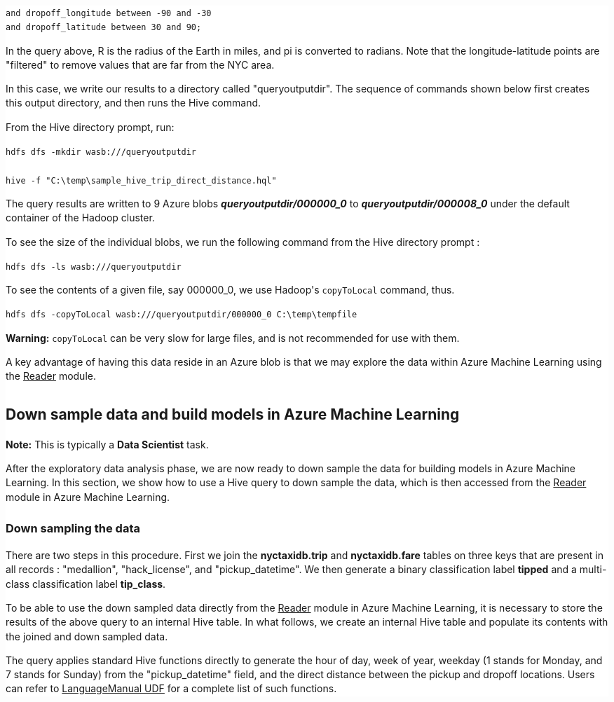     and dropoff_longitude between -90 and -30
    and dropoff_latitude between 30 and 90;

In the query above, R is the radius of the Earth in miles, and pi is converted to radians. Note that the longitude-latitude points are "filtered" to remove values that are far from the NYC area.

In this case, we write our results to a directory called "queryoutputdir". The sequence of commands shown below first creates this output directory, and then runs the Hive command.

From the Hive directory prompt, run:

    hdfs dfs -mkdir wasb:///queryoutputdir

    hive -f "C:\temp\sample_hive_trip_direct_distance.hql"


The query results are written to 9 Azure blobs ***queryoutputdir/000000\_0*** to  ***queryoutputdir/000008\_0*** under the default container of the Hadoop cluster.

To see the size of the individual blobs, we run the following command from the Hive directory prompt :

    hdfs dfs -ls wasb:///queryoutputdir

To see the contents of a given file, say 000000\_0, we use Hadoop's `copyToLocal` command, thus.

    hdfs dfs -copyToLocal wasb:///queryoutputdir/000000_0 C:\temp\tempfile

**Warning:** `copyToLocal` can be very slow for large files, and is not recommended for use with them.  

A key advantage of having this data reside in an Azure blob is that we may explore the data within Azure Machine Learning using the [Reader](https://msdn.microsoft.com/library/azure/4e1b0fe6-aded-4b3f-a36f-39b8862b9004/) module.

## <a name="#downsample"></a>Down sample data and build models in Azure Machine Learning
**Note:** This is typically a **Data Scientist** task.

After the exploratory data analysis phase, we are now ready to down sample the data for building models in Azure Machine Learning. In this section, we show how to use a Hive query to down sample the data, which is then accessed from the [Reader](https://msdn.microsoft.com/library/azure/4e1b0fe6-aded-4b3f-a36f-39b8862b9004/) module in Azure Machine Learning.

### Down sampling the data
There are two steps in this procedure. First we join the **nyctaxidb.trip** and **nyctaxidb.fare** tables on three keys that are present in all records : "medallion", "hack\_license", and "pickup\_datetime". We then generate a binary classification label **tipped** and a multi-class classification label **tip\_class**.

To be able to use the down sampled data directly from the [Reader](https://msdn.microsoft.com/library/azure/4e1b0fe6-aded-4b3f-a36f-39b8862b9004/) module in Azure Machine Learning, it is necessary to store the results of the above query to an internal Hive table. In what follows, we create an internal Hive table and populate its contents with the joined and down sampled data.

The query applies standard Hive functions directly to generate the hour of day, week of year, weekday (1 stands for Monday, and 7 stands for Sunday) from the "pickup\_datetime" field,  and the direct distance between the pickup and dropoff locations. Users can refer to [LanguageManual UDF](https://cwiki.apache.org/confluence/display/Hive/LanguageManual+UDF) for a complete list of such functions.
